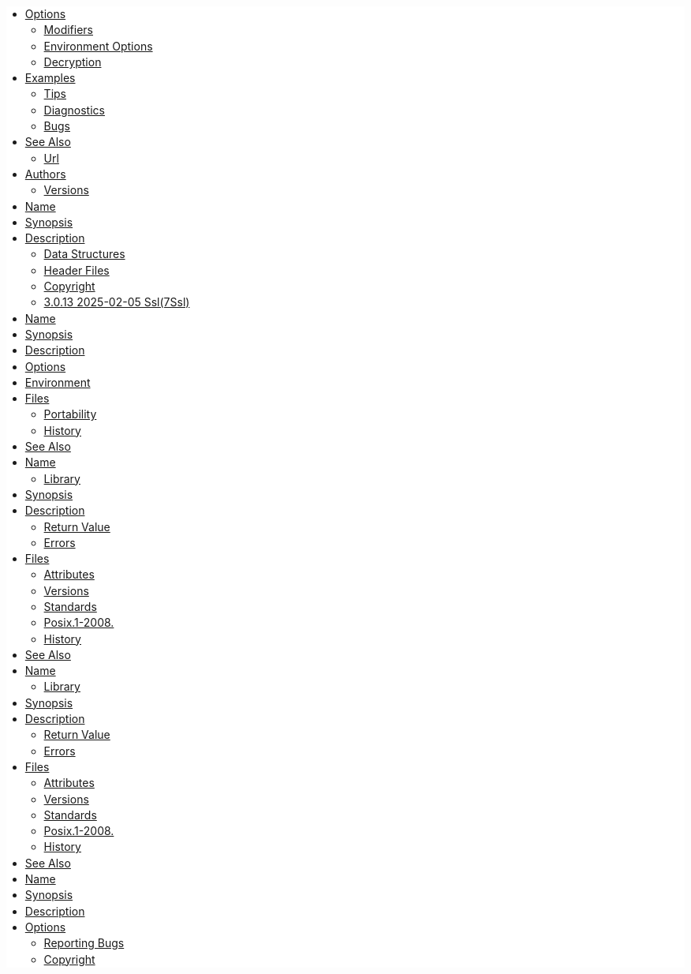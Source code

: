 - [Options](#options)
  - [Modifiers](#modifiers)
  - [Environment Options](#environment-options)
  - [Decryption](#decryption)
- [Examples](#examples)
  - [Tips](#tips)
  - [Diagnostics](#diagnostics)
  - [Bugs](#bugs)
- [See Also](#see-also)
  - [Url](#url)
- [Authors](#authors)
  - [Versions](#versions)
- [Name](#name)
- [Synopsis](#synopsis)
- [Description](#description)
  - [Data Structures](#data-structures)
  - [Header Files](#header-files)
  - [Copyright](#copyright)
  - [3.0.13                                                                                           2025-02-05                                                                                       Ssl(7Ssl)](#3.0.13-------------------------------------------------------------------------------------------2025-02-05---------------------------------------------------------------------------------------ssl(7ssl))
- [Name](#name)
- [Synopsis](#synopsis)
- [Description](#description)
- [Options](#options)
- [Environment](#environment)
- [Files](#files)
  - [Portability](#portability)
  - [History](#history)
- [See Also](#see-also)
- [Name](#name)
  - [Library](#library)
- [Synopsis](#synopsis)
- [Description](#description)
  - [Return Value](#return-value)
  - [Errors](#errors)
- [Files](#files)
  - [Attributes](#attributes)
  - [Versions](#versions)
  - [Standards](#standards)
  - [Posix.1-2008.](#posix.1-2008.)
  - [History](#history)
- [See Also](#see-also)
- [Name](#name)
  - [Library](#library)
- [Synopsis](#synopsis)
- [Description](#description)
  - [Return Value](#return-value)
  - [Errors](#errors)
- [Files](#files)
  - [Attributes](#attributes)
  - [Versions](#versions)
  - [Standards](#standards)
  - [Posix.1-2008.](#posix.1-2008.)
  - [History](#history)
- [See Also](#see-also)
- [Name](#name)
- [Synopsis](#synopsis)
- [Description](#description)
- [Options](#options)
  - [Reporting Bugs](#reporting-bugs)
  - [Copyright](#copyright)